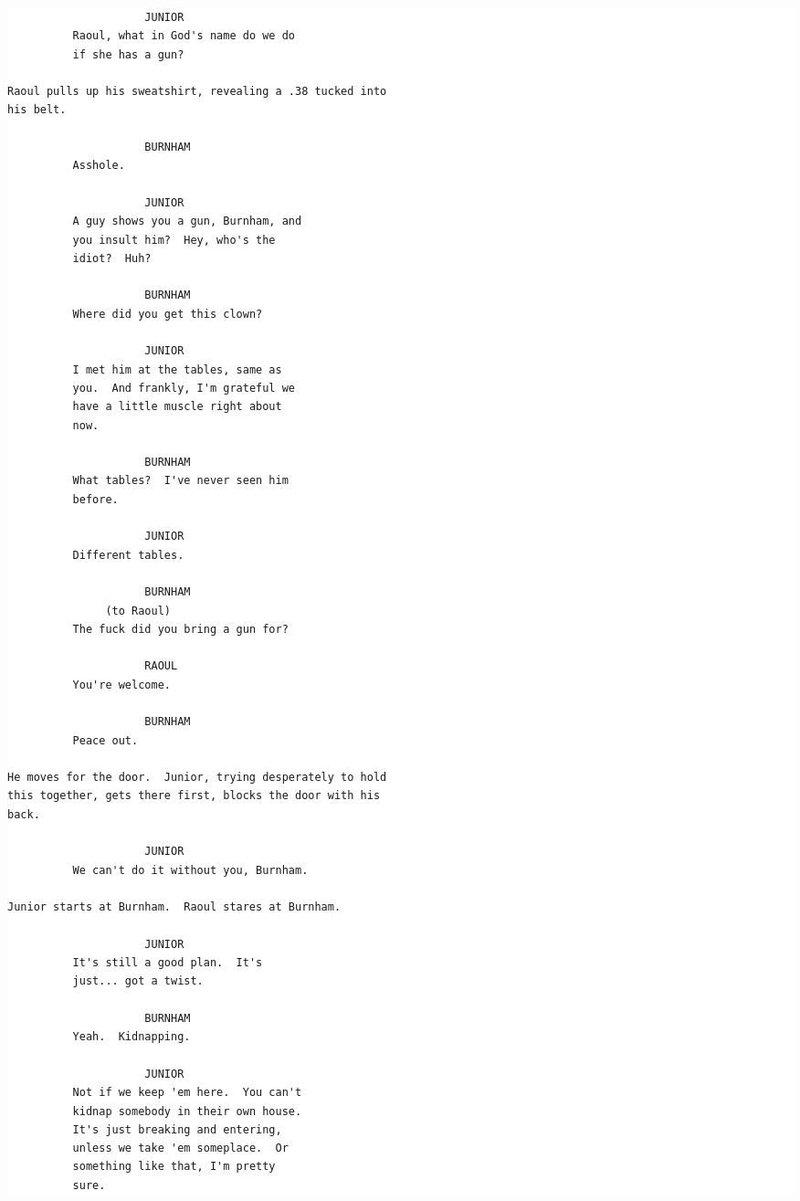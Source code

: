 	                     JUNIOR
	          Raoul, what in God's name do we do
	          if she has a gun?
	
	Raoul pulls up his sweatshirt, revealing a .38 tucked into
	his belt.
	
	                     BURNHAM
	          Asshole.
	
	                     JUNIOR
	          A guy shows you a gun, Burnham, and
	          you insult him?  Hey, who's the
	          idiot?  Huh?
	
	                     BURNHAM
	          Where did you get this clown?
	
	                     JUNIOR
	          I met him at the tables, same as
	          you.  And frankly, I'm grateful we
	          have a little muscle right about
	          now.
	
	                     BURNHAM
	          What tables?  I've never seen him
	          before.
	
	                     JUNIOR
	          Different tables.
	
	                     BURNHAM
	               (to Raoul)
	          The fuck did you bring a gun for?
	
	                     RAOUL
	          You're welcome.
	
	                     BURNHAM
	          Peace out.
	
	He moves for the door.  Junior, trying desperately to hold
	this together, gets there first, blocks the door with his
	back.
	
	                     JUNIOR
	          We can't do it without you, Burnham.
	
	Junior starts at Burnham.  Raoul stares at Burnham.
	
	                     JUNIOR
	          It's still a good plan.  It's
	          just... got a twist.
	
	                     BURNHAM
	          Yeah.  Kidnapping.
	
	                     JUNIOR
	          Not if we keep 'em here.  You can't
	          kidnap somebody in their own house.
	          It's just breaking and entering,
	          unless we take 'em someplace.  Or
	          something like that, I'm pretty
	          sure.
	